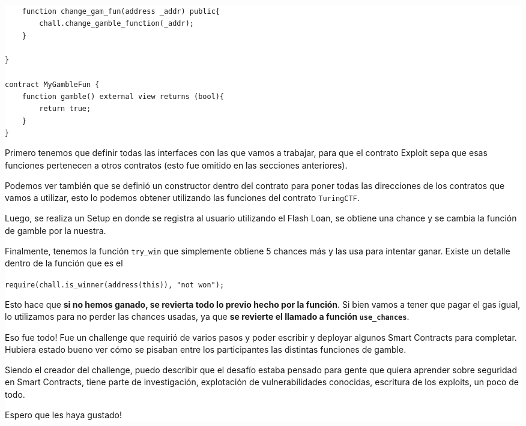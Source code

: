 ```
    function change_gam_fun(address _addr) public{
        chall.change_gamble_function(_addr);
    }

}

contract MyGambleFun {
    function gamble() external view returns (bool){
        return true;
    }
}
```

Primero tenemos que definir todas las interfaces con las que vamos a trabajar, para que el contrato Exploit sepa que esas funciones pertenecen a otros contratos (esto fue omitido en las secciones anteriores).

Podemos ver también que se definió un constructor dentro del contrato para poner todas las direcciones de los contratos que vamos a utilizar, esto lo podemos obtener utilizando las funciones del contrato `TuringCTF`.

Luego, se realiza un Setup en donde se registra al usuario utilizando el Flash Loan, se obtiene una chance y se cambia la función de gamble por la nuestra.

Finalmente, tenemos la función `try_win` que simplemente obtiene 5 chances más y las usa para intentar ganar. Existe un detalle dentro de la función que es el

`require(chall.is_winner(address(this)), "not won");`

Esto hace que **si no hemos ganado, se revierta todo lo previo hecho por la función**. Si bien vamos a tener que pagar el gas igual, lo utilizamos para no perder las chances usadas, ya que **se revierte el llamado a función `use_chances`**.

Eso fue todo! Fue un challenge que requirió de varios pasos y poder escribir y deployar algunos Smart Contracts para completar. Hubiera estado bueno ver cómo se pisaban entre los participantes las distintas funciones de gamble.

Siendo el creador del challenge, puedo describir que el desafío estaba pensado para gente que quiera aprender sobre seguridad en Smart Contracts, tiene parte de investigación, explotación de vulnerabilidades conocidas, escritura de los exploits, un poco de todo.

Espero que les haya gustado!
